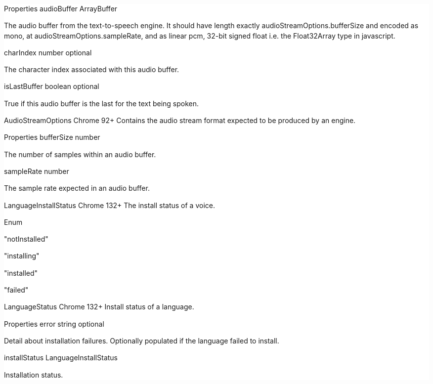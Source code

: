 Properties
audioBuffer
ArrayBuffer

The audio buffer from the text-to-speech engine. It should have length exactly audioStreamOptions.bufferSize and encoded as mono, at audioStreamOptions.sampleRate, and as linear pcm, 32-bit signed float i.e. the Float32Array type in javascript.

charIndex
number optional

The character index associated with this audio buffer.

isLastBuffer
boolean optional

True if this audio buffer is the last for the text being spoken.

AudioStreamOptions
Chrome 92+
Contains the audio stream format expected to be produced by an engine.

Properties
bufferSize
number

The number of samples within an audio buffer.

sampleRate
number

The sample rate expected in an audio buffer.

LanguageInstallStatus
Chrome 132+
The install status of a voice.

Enum

"notInstalled"

"installing"

"installed"

"failed"

LanguageStatus
Chrome 132+
Install status of a language.

Properties
error
string optional

Detail about installation failures. Optionally populated if the language failed to install.

installStatus
LanguageInstallStatus

Installation status.
